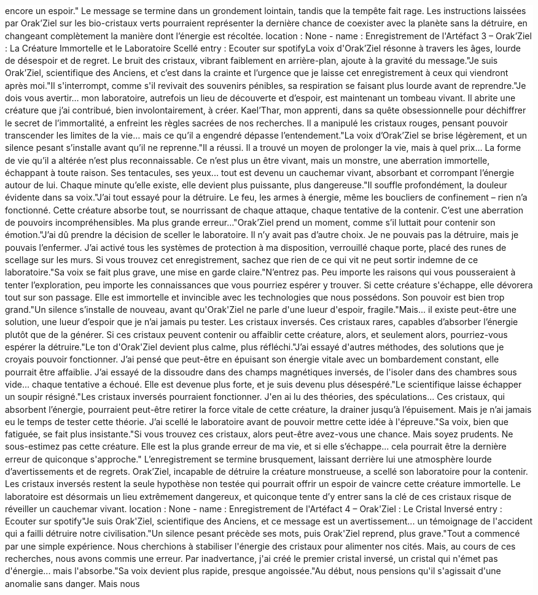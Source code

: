 encore un espoir." Le message se termine dans un grondement lointain, tandis que la tempête fait rage. Les instructions laissées par Orak’Ziel sur les bio-cristaux verts pourraient représenter la dernière chance de coexister avec la planète sans la détruire, en changeant complètement la manière dont l’énergie est récoltée. location : None - name : Enregistrement de l'Artéfact 3 – Orak’Ziel : La Créature Immortelle et le Laboratoire Scellé entry : Ecouter sur spotifyLa voix d'Orak’Ziel résonne à travers les âges, lourde de désespoir et de regret. Le bruit des cristaux, vibrant faiblement en arrière-plan, ajoute à la gravité du message."Je suis Orak’Ziel, scientifique des Anciens, et c’est dans la crainte et l’urgence que je laisse cet enregistrement à ceux qui viendront après moi."Il s'interrompt, comme s'il revivait des souvenirs pénibles, sa respiration se faisant plus lourde avant de reprendre."Je dois vous avertir… mon laboratoire, autrefois un lieu de découverte et d’espoir, est maintenant un tombeau vivant. Il abrite une créature que j’ai contribué, bien involontairement, à créer. Kael’Thar, mon apprenti, dans sa quête obsessionnelle pour déchiffrer le secret de l’immortalité, a enfreint les règles sacrées de nos recherches. Il a manipulé les cristaux rouges, pensant pouvoir transcender les limites de la vie… mais ce qu’il a engendré dépasse l’entendement."La voix d’Orak’Ziel se brise légèrement, et un silence pesant s’installe avant qu’il ne reprenne."Il a réussi. Il a trouvé un moyen de prolonger la vie, mais à quel prix… La forme de vie qu’il a altérée n’est plus reconnaissable. Ce n’est plus un être vivant, mais un monstre, une aberration immortelle, échappant à toute raison. Ses tentacules, ses yeux... tout est devenu un cauchemar vivant, absorbant et corrompant l’énergie autour de lui. Chaque minute qu’elle existe, elle devient plus puissante, plus dangereuse."Il souffle profondément, la douleur évidente dans sa voix."J’ai tout essayé pour la détruire. Le feu, les armes à énergie, même les boucliers de confinement – rien n’a fonctionné. Cette créature absorbe tout, se nourrissant de chaque attaque, chaque tentative de la contenir. C’est une aberration de pouvoirs incompréhensibles. Ma plus grande erreur…"Orak’Ziel prend un moment, comme s’il luttait pour contenir son émotion."J’ai dû prendre la décision de sceller le laboratoire. Il n’y avait pas d’autre choix. Je ne pouvais pas la détruire, mais je pouvais l’enfermer. J’ai activé tous les systèmes de protection à ma disposition, verrouillé chaque porte, placé des runes de scellage sur les murs. Si vous trouvez cet enregistrement, sachez que rien de ce qui vit ne peut sortir indemne de ce laboratoire."Sa voix se fait plus grave, une mise en garde claire."N’entrez pas. Peu importe les raisons qui vous pousseraient à tenter l’exploration, peu importe les connaissances que vous pourriez espérer y trouver. Si cette créature s'échappe, elle dévorera tout sur son passage. Elle est immortelle et invincible avec les technologies que nous possédons. Son pouvoir est bien trop grand."Un silence s’installe de nouveau, avant qu'Orak'Ziel ne parle d'une lueur d'espoir, fragile."Mais... il existe peut-être une solution, une lueur d’espoir que je n’ai jamais pu tester. Les cristaux inversés. Ces cristaux rares, capables d’absorber l’énergie plutôt que de la générer. Si ces cristaux peuvent contenir ou affaiblir cette créature, alors, et seulement alors, pourriez-vous espérer la détruire."Le ton d'Orak'Ziel devient plus calme, plus réfléchi."J’ai essayé d'autres méthodes, des solutions que je croyais pouvoir fonctionner. J’ai pensé que peut-être en épuisant son énergie vitale avec un bombardement constant, elle pourrait être affaiblie. J’ai essayé de la dissoudre dans des champs magnétiques inversés, de l'isoler dans des chambres sous vide... chaque tentative a échoué. Elle est devenue plus forte, et je suis devenu plus désespéré."Le scientifique laisse échapper un soupir résigné."Les cristaux inversés pourraient fonctionner. J'en ai lu des théories, des spéculations... Ces cristaux, qui absorbent l’énergie, pourraient peut-être retirer la force vitale de cette créature, la drainer jusqu’à l’épuisement. Mais je n’ai jamais eu le temps de tester cette théorie. J’ai scellé le laboratoire avant de pouvoir mettre cette idée à l'épreuve."Sa voix, bien que fatiguée, se fait plus insistante."Si vous trouvez ces cristaux, alors peut-être avez-vous une chance. Mais soyez prudents. Ne sous-estimez pas cette créature. Elle est la plus grande erreur de ma vie, et si elle s’échappe... cela pourrait être la dernière erreur de quiconque s'approche." L’enregistrement se termine brusquement, laissant derrière lui une atmosphère lourde d’avertissements et de regrets. Orak’Ziel, incapable de détruire la créature monstrueuse, a scellé son laboratoire pour la contenir. Les cristaux inversés restent la seule hypothèse non testée qui pourrait offrir un espoir de vaincre cette créature immortelle. Le laboratoire est désormais un lieu extrêmement dangereux, et quiconque tente d’y entrer sans la clé de ces cristaux risque de réveiller un cauchemar vivant. location : None - name : Enregistrement de l'Artéfact 4 – Orak'Ziel : Le Cristal Inversé entry : Ecouter sur spotify"Je suis Orak'Ziel, scientifique des Anciens, et ce message est un avertissement... un témoignage de l'accident qui a failli détruire notre civilisation."Un silence pesant précède ses mots, puis Orak'Ziel reprend, plus grave."Tout a commencé par une simple expérience. Nous cherchions à stabiliser l'énergie des cristaux pour alimenter nos cités. Mais, au cours de ces recherches, nous avons commis une erreur. Par inadvertance, j'ai créé le premier cristal inversé, un cristal qui n'émet pas d'énergie... mais l'absorbe."Sa voix devient plus rapide, presque angoissée."Au début, nous pensions qu'il s'agissait d'une anomalie sans danger. Mais nous